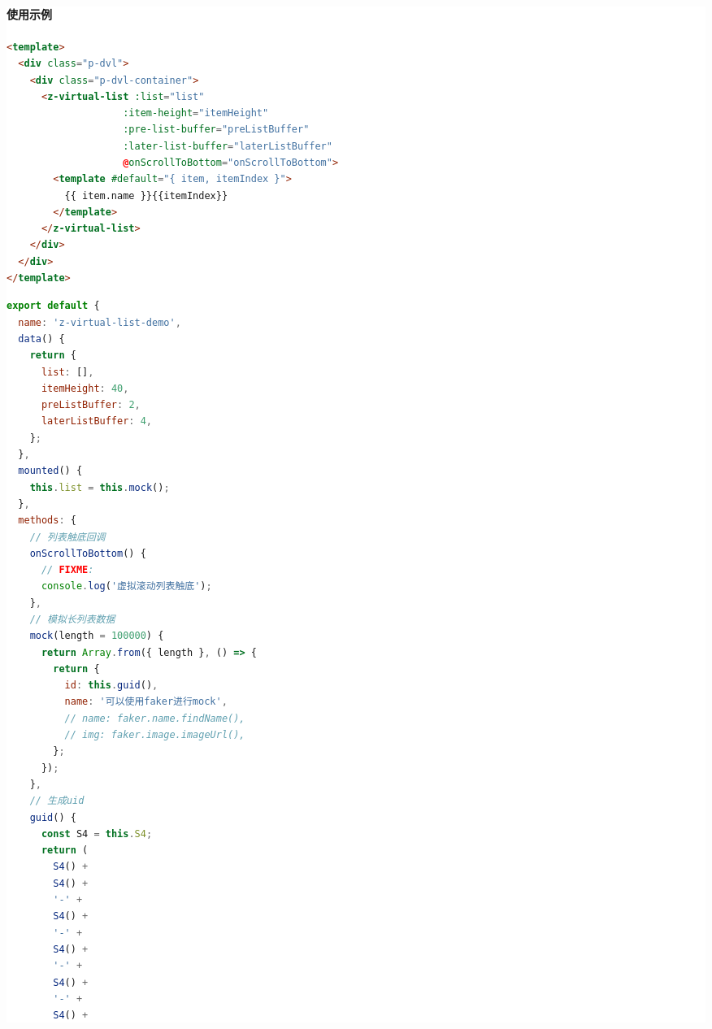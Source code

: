 #### 使用示例

``` html
<template>
  <div class="p-dvl">
    <div class="p-dvl-container">
      <z-virtual-list :list="list"
                    :item-height="itemHeight"
                    :pre-list-buffer="preListBuffer"
                    :later-list-buffer="laterListBuffer"
                    @onScrollToBottom="onScrollToBottom">
        <template #default="{ item, itemIndex }">
          {{ item.name }}{{itemIndex}}
        </template>
      </z-virtual-list>
    </div>
  </div>
</template>
```

``` javascript
export default {
  name: 'z-virtual-list-demo',
  data() {
    return {
      list: [],
      itemHeight: 40,
      preListBuffer: 2,
      laterListBuffer: 4,
    };
  },
  mounted() {
    this.list = this.mock();
  },
  methods: {
    // 列表触底回调
    onScrollToBottom() {
      // FIXME:
      console.log('虚拟滚动列表触底');
    },
    // 模拟长列表数据
    mock(length = 100000) {
      return Array.from({ length }, () => {
        return {
          id: this.guid(),
          name: '可以使用faker进行mock',
          // name: faker.name.findName(),
          // img: faker.image.imageUrl(),
        };
      });
    },
    // 生成uid
    guid() {
      const S4 = this.S4;
      return (
        S4() +
        S4() +
        '-' +
        S4() +
        '-' +
        S4() +
        '-' +
        S4() +
        '-' +
        S4() +
```